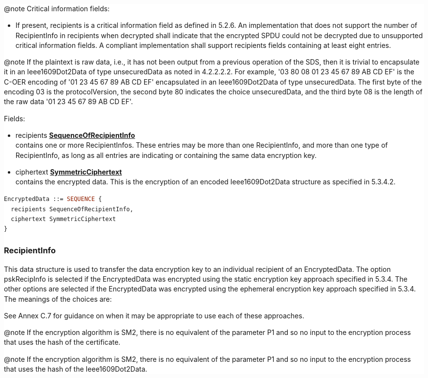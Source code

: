  @note Critical information fields:
   - If present, recipients is a critical information field as defined in
 5.2.6. An implementation that does not support the number of RecipientInfo
 in recipients when decrypted shall indicate that the encrypted SPDU could
 not be decrypted due to unsupported critical information fields. A
 compliant implementation shall support recipients fields containing at
 least eight entries.

 @note If the plaintext is raw data, i.e., it has not been output from a
 previous operation of the SDS, then it is trivial to encapsulate it in an
 Ieee1609Dot2Data of type unsecuredData as noted in 4.2.2.2.2. For example,
 '03 80 08 01 23 45 67 89 AB CD EF' is the C-OER encoding of '01 23 45 67
 89 AB CD EF' encapsulated in an Ieee1609Dot2Data of type unsecuredData.
 The first byte of the encoding 03 is the protocolVersion, the second byte
 80 indicates the choice unsecuredData, and the third byte 08 is the length
 of the raw data '01 23 45 67 89 AB CD EF'.

Fields:
* recipients [**SequenceOfRecipientInfo**](#SequenceOfRecipientInfo) <br>
contains one or more RecipientInfos. These entries may
 be more than one RecipientInfo, and more than one type of RecipientInfo,
 as long as all entries are indicating or containing the same data encryption
 key.

* ciphertext [**SymmetricCiphertext**](#SymmetricCiphertext) <br>
contains the encrypted data. This is the encryption of
 an encoded Ieee1609Dot2Data structure as specified in 5.3.4.2.

```asn1
EncryptedData ::= SEQUENCE {
  recipients SequenceOfRecipientInfo,
  ciphertext SymmetricCiphertext
}
```

### <a name="RecipientInfo"></a>RecipientInfo

 This data structure is used to transfer the data encryption key to
 an individual recipient of an EncryptedData. The option pskRecipInfo is
 selected if the EncryptedData was encrypted using the static encryption
 key approach specified in 5.3.4. The other options are selected if the
 EncryptedData was encrypted using the ephemeral encryption key approach
 specified in 5.3.4. The meanings of the choices are:

 See Annex C.7 for guidance on when it may be appropriate to use
 each of these approaches.

 @note If the encryption algorithm is SM2, there is no equivalent of the
 parameter P1 and so no input to the encryption process that uses the hash
 of the certificate.

 @note If the encryption algorithm is SM2, there is no equivalent of the
 parameter P1 and so no input to the encryption process that uses the hash
 of the Ieee1609Dot2Data.
